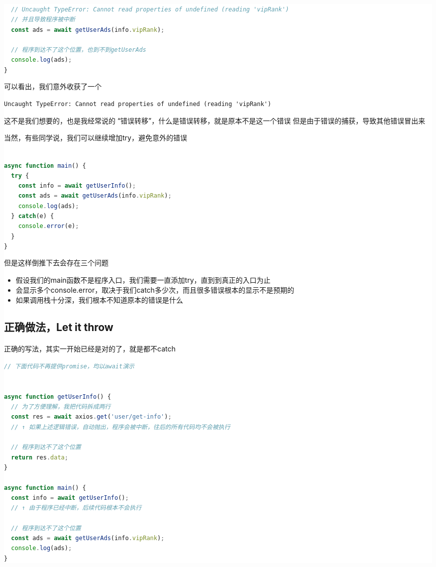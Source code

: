 ```typescript
  // Uncaught TypeError: Cannot read properties of undefined (reading 'vipRank')
  // 并且导致程序被中断
  const ads = await getUserAds(info.vipRank);

  // 程序到达不了这个位置，也到不到getUserAds
  console.log(ads);
}

```

可以看出，我们意外收获了一个

```Uncaught TypeError: Cannot read properties of undefined (reading 'vipRank')```

这不是我们想要的，也是我经常说的 “错误转移”，什么是错误转移，就是原本不是这一个错误
但是由于错误的捕获，导致其他错误冒出来

当然，有些同学说，我们可以继续增加try，避免意外的错误

```typescript

async function main() {
  try {
    const info = await getUserInfo();
    const ads = await getUserAds(info.vipRank);
    console.log(ads);
  } catch(e) {
    console.error(e);
  }
}

```

但是这样倒推下去会存在三个问题

- 假设我们的main函数不是程序入口，我们需要一直添加try，直到到真正的入口为止
- 会显示多个console.error，取决于我们catch多少次，而且很多错误根本的显示不是预期的
- 如果调用栈十分深，我们根本不知道原本的错误是什么


## 正确做法，Let it throw

正确的写法，其实一开始已经是对的了，就是都不catch

```typescript
// 下面代码不再提供promise，均以await演示


async function getUserInfo() {
  // 为了方便理解，我把代码拆成两行
  const res = await axios.get('user/get-info');
  // ↑ 如果上述逻辑错误，自动抛出，程序会被中断，往后的所有代码均不会被执行

  // 程序到达不了这个位置
  return res.data;
}

async function main() {
  const info = await getUserInfo();
  // ↑ 由于程序已经中断，后续代码根本不会执行

  // 程序到达不了这个位置
  const ads = await getUserAds(info.vipRank);
  console.log(ads);
}

```